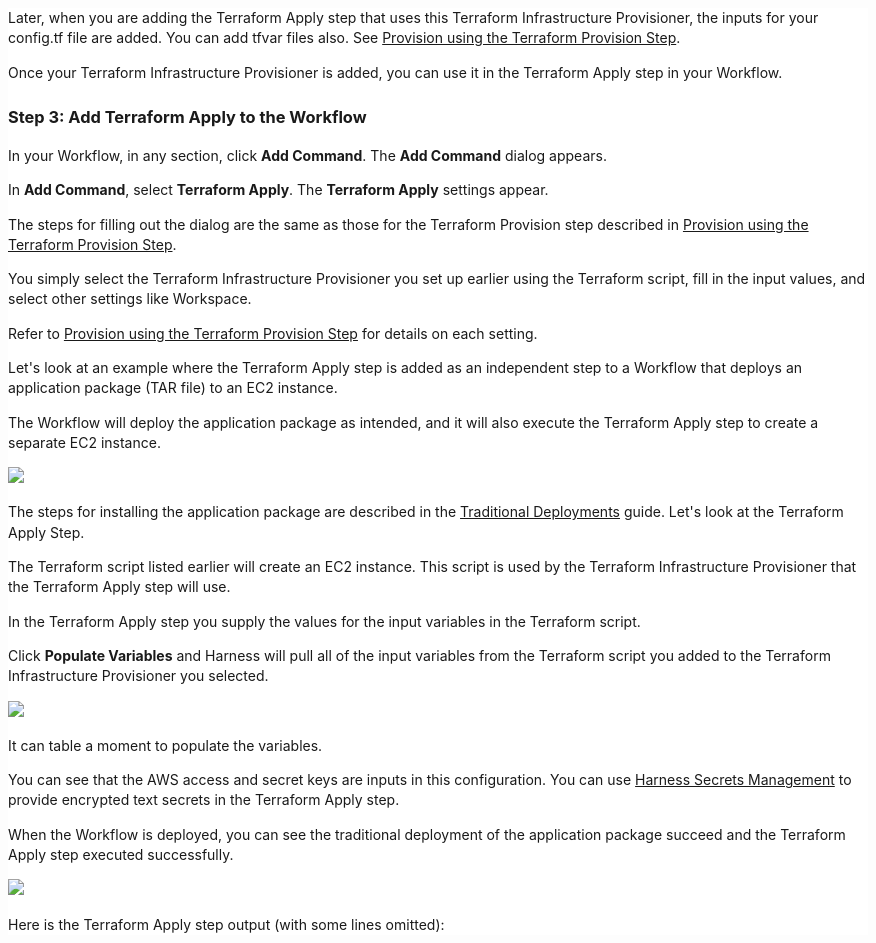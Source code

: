 Later, when you are adding the Terraform Apply step that uses this Terraform Infrastructure Provisioner, the inputs for your config.tf file are added. You can add tfvar files also. See [Provision using the Terraform Provision Step](terraform-provisioner-step.md).

Once your Terraform Infrastructure Provisioner is added, you can use it in the Terraform Apply step in your Workflow.

### Step 3: Add Terraform Apply to the Workflow

In your Workflow, in any section, click **Add Command**. The **Add Command** dialog appears.

In **Add Command**, select **Terraform Apply**. The **Terraform Apply** settings appear.

The steps for filling out the dialog are the same as those for the Terraform Provision step described in [Provision using the Terraform Provision Step](terraform-provisioner-step.md).

You simply select the Terraform Infrastructure Provisioner you set up earlier using the Terraform script, fill in the input values, and select other settings like Workspace.

Refer to [Provision using the Terraform Provision Step](terraform-provisioner-step.md) for details on each setting.

Let's look at an example where the Terraform Apply step is added as an independent step to a Workflow that deploys an application package (TAR file) to an EC2 instance.

The Workflow will deploy the application package as intended, and it will also execute the Terraform Apply step to create a separate EC2 instance.

![](./static/using-the-terraform-apply-command-47\.png)

The steps for installing the application package are described in the [Traditional Deployments](../traditional-deployments/traditional-deployments-overview.md) guide. Let's look at the Terraform Apply Step.

The Terraform script listed earlier will create an EC2 instance. This script is used by the Terraform Infrastructure Provisioner that the Terraform Apply step will use.

In the Terraform Apply step you supply the values for the input variables in the Terraform script.

Click **Populate Variables** and Harness will pull all of the input variables from the Terraform script you added to the Terraform Infrastructure Provisioner you selected.

![](./static/using-the-terraform-apply-command-48\.png)

It can table a moment to populate the variables.

You can see that the AWS access and secret keys are inputs in this configuration. You can use [Harness Secrets Management](../../firstgen-platform/security/secrets-management/secret-management.md) to provide encrypted text secrets in the Terraform Apply step.

When the Workflow is deployed, you can see the traditional deployment of the application package succeed and the Terraform Apply step executed successfully.

![](./static/using-the-terraform-apply-command-49\.png)

Here is the Terraform Apply step output (with some lines omitted):

